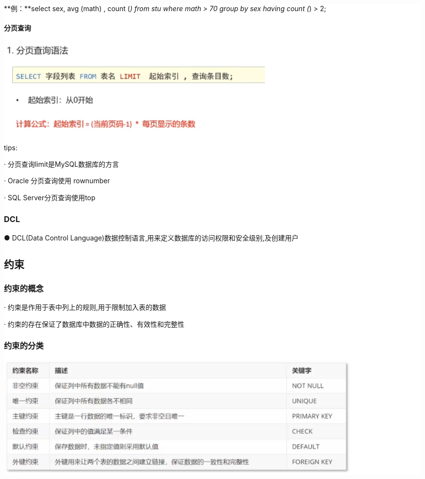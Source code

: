 **例：**select sex, avg (math) , count (*) from stu where math > 70 group by sex having count (*)  > 2;

#### 分页查询

<img src="MYSQL.assets/174200641789947.png" alt="img" style="zoom:80%;" /> 

tips:

· 分页查询limit是MySQL数据库的方言

· Oracle 分页查询使用 rownumber

· SQL Server分页查询使用top

### DCL

● DCL(Data Control Language)数据控制语言,用来定义数据库的访问权限和安全级别,及创建用户

## 约束

### 约束的概念

· 约束是作用于表中列上的规则,用于限制加入表的数据

· 约束的存在保证了数据库中数据的正确性、有效性和完整性

### **约束的分类**

<img src="MYSQL.assets/174200642143950.png" alt="img" style="zoom:80%;" /> 
